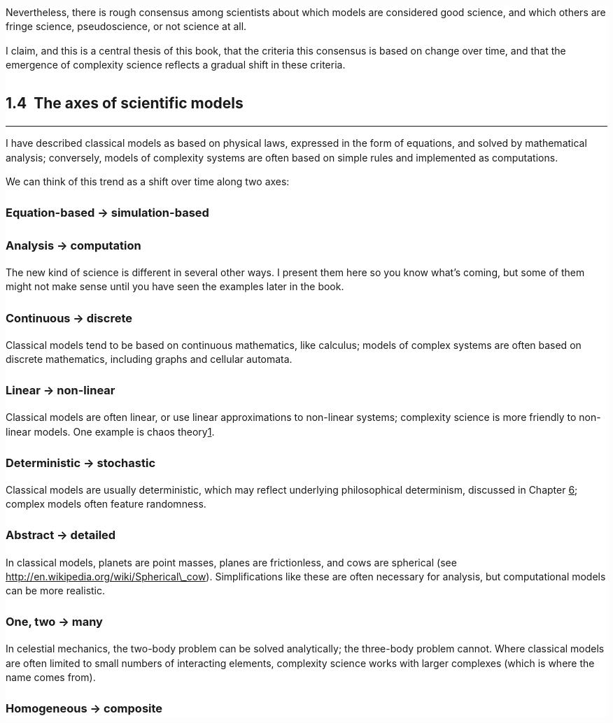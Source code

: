 Nevertheless, there is rough consensus among scientists about which models are considered good science, and which others are fringe science, pseudoscience, or not science at all.

I claim, and this is a central thesis of this book, that the criteria this consensus is based on change over time, and that the emergence of complexity science reflects a gradual shift in these criteria.

## 1.4  The axes of scientific models

---

I have described classical models as based on physical laws, expressed in the form of equations, and solved by mathematical analysis; conversely, models of complexity systems are often based on simple rules and implemented as computations.

We can think of this trend as a shift over time along two axes:

### **Equation-based → simulation-based**

### **Analysis → computation**

The new kind of science is different in several other ways. I present them here so you know what’s coming, but some of them might not make sense until you have seen the examples later in the book.

### **Continuous → discrete**

Classical models tend to be based on continuous mathematics, like calculus; models of complex systems are often based on discrete mathematics, including graphs and cellular automata.

### **Linear → non-linear**

Classical models are often linear, or use linear approximations to non-linear systems; complexity science is more friendly to non-linear models. One example is chaos theory[1](#note2).

### **Deterministic → stochastic**

Classical models are usually deterministic, which may reflect underlying philosophical determinism, discussed in Chapter [6](thinkcomplexity007.html#automata); complex models often feature randomness.

### **Abstract → detailed**

In classical models, planets are point masses, planes are frictionless, and cows are spherical (see http://en.wikipedia.org/wiki/Spherical\_cow). Simplifications like these are often necessary for analysis, but computational models can be more realistic.

### **One, two → many**

In celestial mechanics, the two-body problem can be solved analytically; the three-body problem cannot. Where classical models are often limited to small numbers of interacting elements, complexity science works with larger complexes (which is where the name comes from).

### **Homogeneous → composite**

